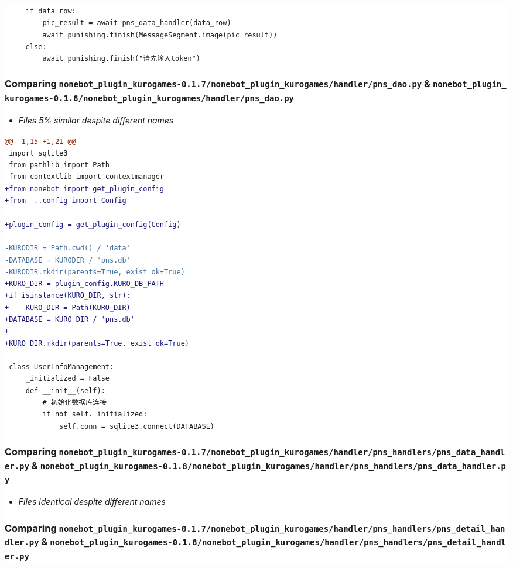```diff
     if data_row:
         pic_result = await pns_data_handler(data_row)
         await punishing.finish(MessageSegment.image(pic_result))
     else:
         await punishing.finish("请先输入token")
```

### Comparing `nonebot_plugin_kurogames-0.1.7/nonebot_plugin_kurogames/handler/pns_dao.py` & `nonebot_plugin_kurogames-0.1.8/nonebot_plugin_kurogames/handler/pns_dao.py`

 * *Files 5% similar despite different names*

```diff
@@ -1,15 +1,21 @@
 import sqlite3
 from pathlib import Path
 from contextlib import contextmanager
+from nonebot import get_plugin_config
+from  ..config import Config
 
+plugin_config = get_plugin_config(Config)
 
-KURODIR = Path.cwd() / 'data'
-DATABASE = KURODIR / 'pns.db'
-KURODIR.mkdir(parents=True, exist_ok=True)
+KURO_DIR = plugin_config.KURO_DB_PATH
+if isinstance(KURO_DIR, str):
+    KURO_DIR = Path(KURO_DIR)
+DATABASE = KURO_DIR / 'pns.db'
+
+KURO_DIR.mkdir(parents=True, exist_ok=True)
 
 class UserInfoManagement:
     _initialized = False
     def __init__(self):
         # 初始化数据库连接
         if not self._initialized:
             self.conn = sqlite3.connect(DATABASE)
```

### Comparing `nonebot_plugin_kurogames-0.1.7/nonebot_plugin_kurogames/handler/pns_handlers/pns_data_handler.py` & `nonebot_plugin_kurogames-0.1.8/nonebot_plugin_kurogames/handler/pns_handlers/pns_data_handler.py`

 * *Files identical despite different names*

### Comparing `nonebot_plugin_kurogames-0.1.7/nonebot_plugin_kurogames/handler/pns_handlers/pns_detail_handler.py` & `nonebot_plugin_kurogames-0.1.8/nonebot_plugin_kurogames/handler/pns_handlers/pns_detail_handler.py`
